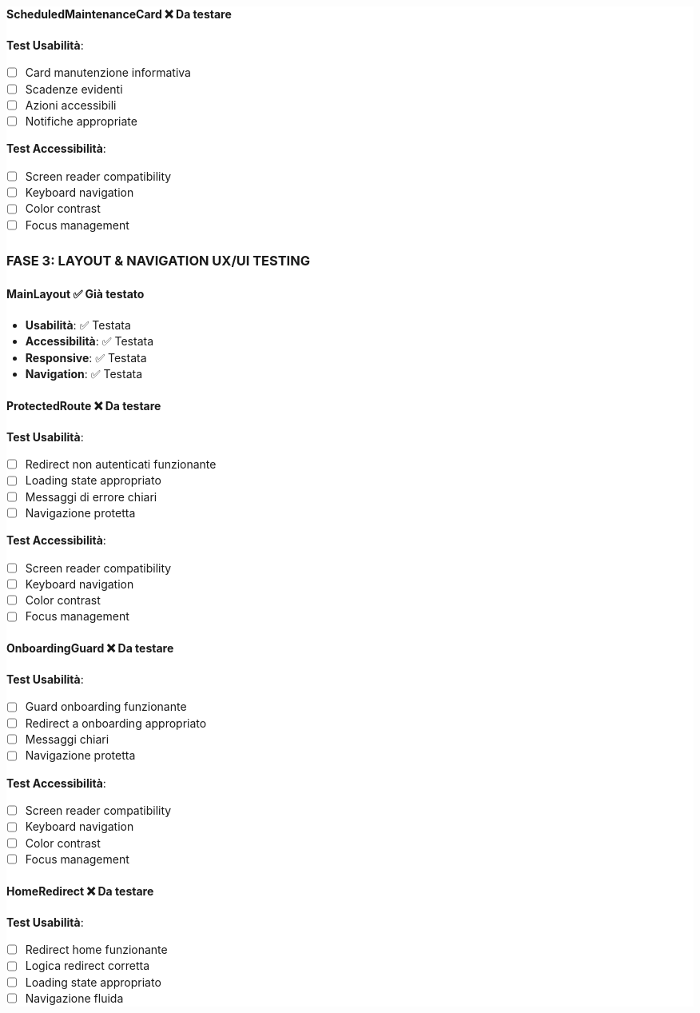 #### **ScheduledMaintenanceCard** ❌ Da testare
**Test Usabilità**:
- [ ] Card manutenzione informativa
- [ ] Scadenze evidenti
- [ ] Azioni accessibili
- [ ] Notifiche appropriate

**Test Accessibilità**:
- [ ] Screen reader compatibility
- [ ] Keyboard navigation
- [ ] Color contrast
- [ ] Focus management

### **FASE 3: LAYOUT & NAVIGATION UX/UI TESTING**

#### **MainLayout** ✅ Già testato
- **Usabilità**: ✅ Testata
- **Accessibilità**: ✅ Testata
- **Responsive**: ✅ Testata
- **Navigation**: ✅ Testata

#### **ProtectedRoute** ❌ Da testare
**Test Usabilità**:
- [ ] Redirect non autenticati funzionante
- [ ] Loading state appropriato
- [ ] Messaggi di errore chiari
- [ ] Navigazione protetta

**Test Accessibilità**:
- [ ] Screen reader compatibility
- [ ] Keyboard navigation
- [ ] Color contrast
- [ ] Focus management

#### **OnboardingGuard** ❌ Da testare
**Test Usabilità**:
- [ ] Guard onboarding funzionante
- [ ] Redirect a onboarding appropriato
- [ ] Messaggi chiari
- [ ] Navigazione protetta

**Test Accessibilità**:
- [ ] Screen reader compatibility
- [ ] Keyboard navigation
- [ ] Color contrast
- [ ] Focus management

#### **HomeRedirect** ❌ Da testare
**Test Usabilità**:
- [ ] Redirect home funzionante
- [ ] Logica redirect corretta
- [ ] Loading state appropriato
- [ ] Navigazione fluida
